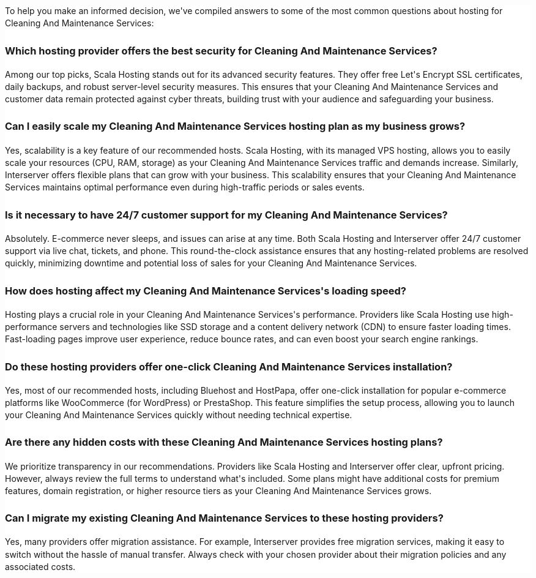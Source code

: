 To help you make an informed decision, we've compiled answers to some of the most common questions about hosting for Cleaning And Maintenance Services:

### Which hosting provider offers the best security for Cleaning And Maintenance Services? 
Among our top picks, Scala Hosting stands out for its advanced security features. They offer free Let's Encrypt SSL certificates, daily backups, and robust server-level security measures. This ensures that your Cleaning And Maintenance Services and customer data remain protected against cyber threats, building trust with your audience and safeguarding your business.

### Can I easily scale my Cleaning And Maintenance Services hosting plan as my business grows? 
Yes, scalability is a key feature of our recommended hosts. Scala Hosting, with its managed VPS hosting, allows you to easily scale your resources (CPU, RAM, storage) as your Cleaning And Maintenance Services traffic and demands increase. Similarly, Interserver offers flexible plans that can grow with your business. This scalability ensures that your Cleaning And Maintenance Services maintains optimal performance even during high-traffic periods or sales events.

### Is it necessary to have 24/7 customer support for my Cleaning And Maintenance Services? 
Absolutely. E-commerce never sleeps, and issues can arise at any time. Both Scala Hosting and Interserver offer 24/7 customer support via live chat, tickets, and phone. This round-the-clock assistance ensures that any hosting-related problems are resolved quickly, minimizing downtime and potential loss of sales for your Cleaning And Maintenance Services.

### How does hosting affect my Cleaning And Maintenance Services's loading speed? 
Hosting plays a crucial role in your Cleaning And Maintenance Services's performance. Providers like Scala Hosting use high-performance servers and technologies like SSD storage and a content delivery network (CDN) to ensure faster loading times. Fast-loading pages improve user experience, reduce bounce rates, and can even boost your search engine rankings.

### Do these hosting providers offer one-click Cleaning And Maintenance Services installation? 
Yes, most of our recommended hosts, including Bluehost and HostPapa, offer one-click installation for popular e-commerce platforms like WooCommerce (for WordPress) or PrestaShop. This feature simplifies the setup process, allowing you to launch your Cleaning And Maintenance Services quickly without needing technical expertise.

### Are there any hidden costs with these Cleaning And Maintenance Services hosting plans? 
We prioritize transparency in our recommendations. Providers like Scala Hosting and Interserver offer clear, upfront pricing. However, always review the full terms to understand what's included. Some plans might have additional costs for premium features, domain registration, or higher resource tiers as your Cleaning And Maintenance Services grows.

### Can I migrate my existing Cleaning And Maintenance Services to these hosting providers? 
Yes, many providers offer migration assistance. For example, Interserver provides free migration services, making it easy to switch without the hassle of manual transfer. Always check with your chosen provider about their migration policies and any associated costs.
